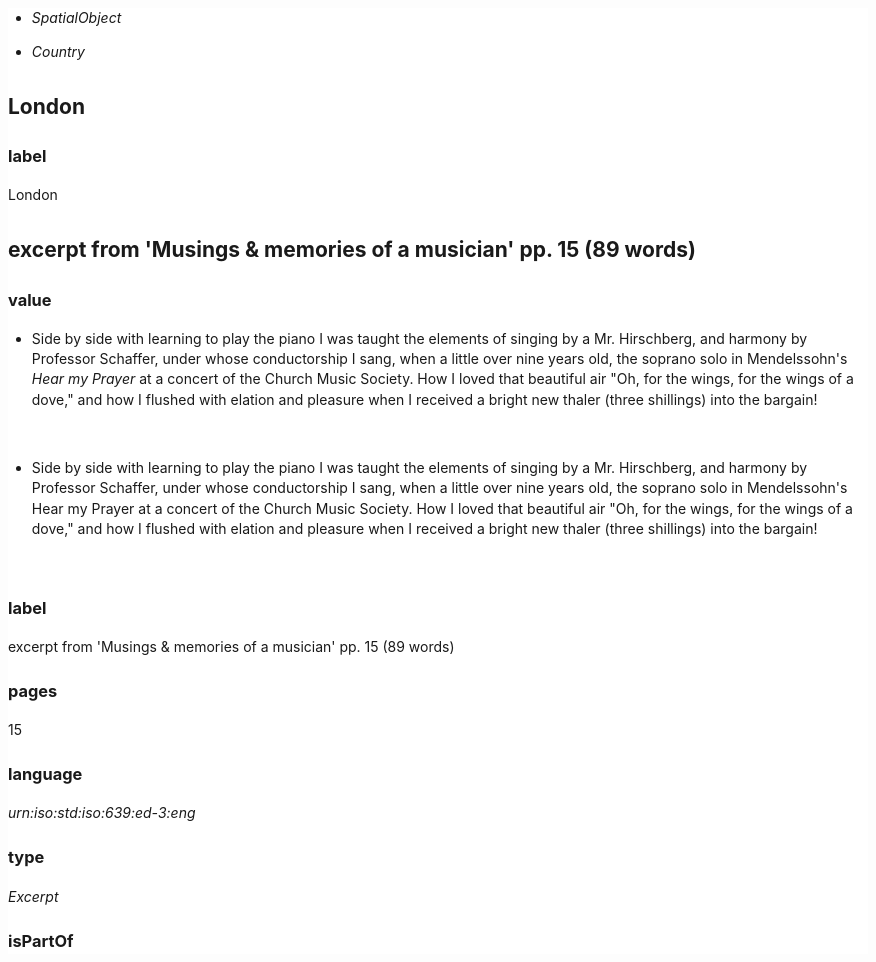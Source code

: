  - *SpatialObject*

 - *Country*

## London

### label


London

## excerpt from 'Musings & memories of a musician' pp. 15 (89 words)

### value

 - <p>Side by side with learning to play the piano&nbsp;I was taught the elements of singing by a&nbsp;Mr. Hirschberg, and harmony by Professor&nbsp;Schaffer, under whose conductorship I sang,&nbsp;when a little over nine years old, the soprano&nbsp;solo in Mendelssohn's <em>Hear my Prayer</em> at&nbsp;a concert of the Church Music Society. How&nbsp;I loved that beautiful air "Oh, for the wings,&nbsp;for the wings of a dove," and how I flushed&nbsp;with elation and pleasure when I received a&nbsp;bright new thaler (three shillings) into the&nbsp;bargain!&nbsp;</p>
<p>&nbsp;</p>

 - <p>Side by side with learning to play the piano&nbsp;I was taught the elements of singing by a&nbsp;Mr. Hirschberg, and harmony by Professor&nbsp;Schaffer, under whose conductorship I sang,&nbsp;when a little over nine years old, the soprano&nbsp;solo in Mendelssohn's Hear my Prayer at&nbsp;a concert of the Church Music Society. How&nbsp;I loved that beautiful air "Oh, for the wings,&nbsp;for the wings of a dove," and how I flushed&nbsp;with elation and pleasure when I received a&nbsp;bright new thaler (three shillings) into the&nbsp;bargain!&nbsp;</p>
<p>&nbsp;</p>

### label


excerpt from 'Musings & memories of a musician' pp. 15 (89 words)

### pages


15

### language


*urn:iso:std:iso:639:ed-3:eng*

### type


*Excerpt*

### isPartOf
